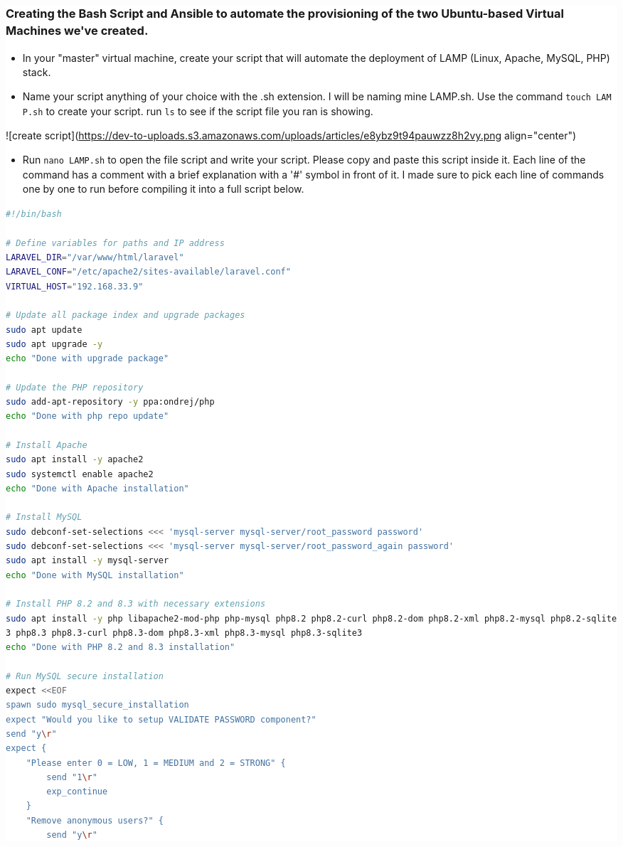 
### Creating the Bash Script and Ansible to automate the provisioning of the two Ubuntu-based Virtual Machines we've created.

* In your "master" virtual machine, create your script that will automate the deployment of LAMP (Linux, Apache, MySQL, PHP) stack.
    
* Name your script anything of your choice with the .sh extension. I will be naming mine LAMP.sh. Use the command `touch LAMP.sh` to create your script. run `ls` to see if the script file you ran is showing.
    

![create script](https://dev-to-uploads.s3.amazonaws.com/uploads/articles/e8ybz9t94pauwzz8h2vy.png align="center")

* Run `nano LAMP.sh` to open the file script and write your script. Please copy and paste this script inside it. Each line of the command has a comment with a brief explanation with a '#' symbol in front of it. I made sure to pick each line of commands one by one to run before compiling it into a full script below.
    

```bash
#!/bin/bash

# Define variables for paths and IP address
LARAVEL_DIR="/var/www/html/laravel"
LARAVEL_CONF="/etc/apache2/sites-available/laravel.conf"
VIRTUAL_HOST="192.168.33.9"

# Update all package index and upgrade packages
sudo apt update
sudo apt upgrade -y
echo "Done with upgrade package"

# Update the PHP repository
sudo add-apt-repository -y ppa:ondrej/php
echo "Done with php repo update"

# Install Apache
sudo apt install -y apache2
sudo systemctl enable apache2
echo "Done with Apache installation"

# Install MySQL
sudo debconf-set-selections <<< 'mysql-server mysql-server/root_password password'
sudo debconf-set-selections <<< 'mysql-server mysql-server/root_password_again password'
sudo apt install -y mysql-server
echo "Done with MySQL installation"

# Install PHP 8.2 and 8.3 with necessary extensions
sudo apt install -y php libapache2-mod-php php-mysql php8.2 php8.2-curl php8.2-dom php8.2-xml php8.2-mysql php8.2-sqlite3 php8.3 php8.3-curl php8.3-dom php8.3-xml php8.3-mysql php8.3-sqlite3
echo "Done with PHP 8.2 and 8.3 installation"

# Run MySQL secure installation
expect <<EOF
spawn sudo mysql_secure_installation
expect "Would you like to setup VALIDATE PASSWORD component?"
send "y\r"
expect {
    "Please enter 0 = LOW, 1 = MEDIUM and 2 = STRONG" {
        send "1\r"
        exp_continue
    }
    "Remove anonymous users?" {
        send "y\r"
```